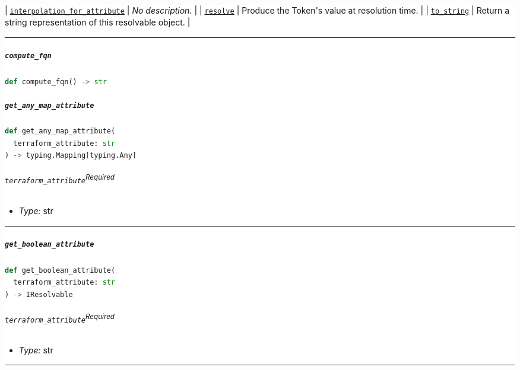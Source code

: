 | <code><a href="#@cdktf/provider-googleworkspace.dataGoogleworkspaceUsers.DataGoogleworkspaceUsersUsersCustomSchemasOutputReference.interpolationForAttribute">interpolation_for_attribute</a></code> | *No description.* |
| <code><a href="#@cdktf/provider-googleworkspace.dataGoogleworkspaceUsers.DataGoogleworkspaceUsersUsersCustomSchemasOutputReference.resolve">resolve</a></code> | Produce the Token's value at resolution time. |
| <code><a href="#@cdktf/provider-googleworkspace.dataGoogleworkspaceUsers.DataGoogleworkspaceUsersUsersCustomSchemasOutputReference.toString">to_string</a></code> | Return a string representation of this resolvable object. |

---

##### `compute_fqn` <a name="compute_fqn" id="@cdktf/provider-googleworkspace.dataGoogleworkspaceUsers.DataGoogleworkspaceUsersUsersCustomSchemasOutputReference.computeFqn"></a>

```python
def compute_fqn() -> str
```

##### `get_any_map_attribute` <a name="get_any_map_attribute" id="@cdktf/provider-googleworkspace.dataGoogleworkspaceUsers.DataGoogleworkspaceUsersUsersCustomSchemasOutputReference.getAnyMapAttribute"></a>

```python
def get_any_map_attribute(
  terraform_attribute: str
) -> typing.Mapping[typing.Any]
```

###### `terraform_attribute`<sup>Required</sup> <a name="terraform_attribute" id="@cdktf/provider-googleworkspace.dataGoogleworkspaceUsers.DataGoogleworkspaceUsersUsersCustomSchemasOutputReference.getAnyMapAttribute.parameter.terraformAttribute"></a>

- *Type:* str

---

##### `get_boolean_attribute` <a name="get_boolean_attribute" id="@cdktf/provider-googleworkspace.dataGoogleworkspaceUsers.DataGoogleworkspaceUsersUsersCustomSchemasOutputReference.getBooleanAttribute"></a>

```python
def get_boolean_attribute(
  terraform_attribute: str
) -> IResolvable
```

###### `terraform_attribute`<sup>Required</sup> <a name="terraform_attribute" id="@cdktf/provider-googleworkspace.dataGoogleworkspaceUsers.DataGoogleworkspaceUsersUsersCustomSchemasOutputReference.getBooleanAttribute.parameter.terraformAttribute"></a>

- *Type:* str

---